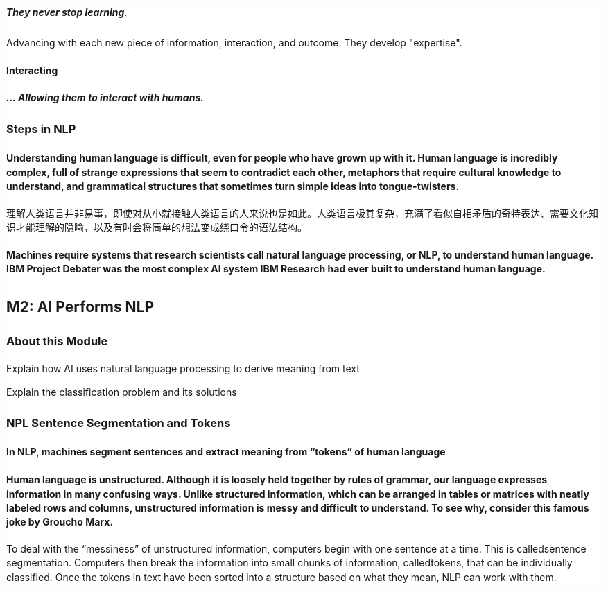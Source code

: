 ##### They never stop learning.
Advancing with each new piece of information, interaction, and outcome.
They develop "expertise".

#### Interacting

##### ... Allowing them to interact with humans.

### Steps in NLP

#### Understanding human language is difficult, even for people who have grown up with it. Human language is incredibly complex, full of strange expressions that seem to contradict each other, metaphors that require cultural knowledge to understand, and grammatical structures that sometimes turn simple ideas into tongue-twisters.

理解人类语言并非易事，即使对从小就接触人类语言的人来说也是如此。人类语言极其复杂，充满了看似自相矛盾的奇特表达、需要文化知识才能理解的隐喻，以及有时会将简单的想法变成绕口令的语法结构。


#### Machines require systems that research scientists call natural language processing, or NLP, to understand human language. IBM Project Debater was the most complex AI system IBM Research had ever built to understand human language.

## M2: AI Performs NLP

### About this Module

Explain how AI uses natural language processing to derive meaning from text

Explain the classification problem and its solutions


### NPL Sentence Segmentation and Tokens

#### In NLP, machines segment sentences and extract meaning from “tokens” of human language

#### Human language is unstructured. Although it is loosely held together by rules of grammar, our language expresses information in many confusing ways. Unlike structured information, which can be arranged in tables or matrices with neatly labeled rows and columns, unstructured information is messy and difficult to understand. To see why, consider this famous joke by Groucho Marx.
 
To deal with the “messiness” of unstructured information, computers begin with one sentence at a time. This is calledsentence segmentation. Computers then break the information into small chunks of information, calledtokens, that can be individually classified. Once the tokens in text have been sorted into a structure based on what they mean, NLP can work with them.

